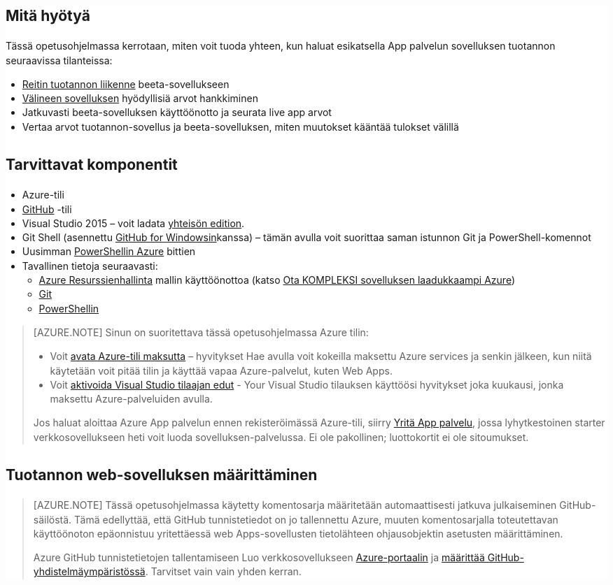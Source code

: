 ## <a name="what-you-will-do"></a>Mitä hyötyä

Tässä opetusohjelmassa kerrotaan, miten voit tuoda yhteen, kun haluat esikatsella App palvelun sovelluksen tuotannon seuraavissa tilanteissa:

- [Reitin tuotannon liikenne](app-service-web-test-in-production-get-start.md) beeta-sovellukseen
- [Välineen sovelluksen](../application-insights/app-insights-web-track-usage.md) hyödyllisiä arvot hankkiminen
- Jatkuvasti beeta-sovelluksen käyttöönotto ja seurata live app arvot
- Vertaa arvot tuotannon-sovellus ja beeta-sovelluksen, miten muutokset kääntää tulokset välillä

## <a name="what-you-will-need"></a>Tarvittavat komponentit

-   Azure-tili
-   [GitHub](https://github.com/) -tili
- Visual Studio 2015 – voit ladata [yhteisön edition](https://www.visualstudio.com/en-us/products/visual-studio-express-vs.aspx).
-   Git Shell (asennettu [GitHub for Windowsin](https://windows.github.com/)kanssa) – tämän avulla voit suorittaa saman istunnon Git ja PowerShell-komennot
-   Uusimman [PowerShellin Azure](https://github.com/Azure/azure-powershell/releases/download/v0.9.8-September2015/azure-powershell.0.9.8.msi) bittien
-   Tavallinen tietoja seuraavasti:
    -   [Azure Resurssienhallinta](../azure-resource-manager/resource-group-overview.md) mallin käyttöönottoa (katso [Ota KOMPLEKSI sovelluksen laadukkaampi Azure](app-service-deploy-complex-application-predictably.md))
    -   [Git](http://git-scm.com/documentation)
    -   [PowerShellin](https://technet.microsoft.com/library/bb978526.aspx)

> [AZURE.NOTE] Sinun on suoritettava tässä opetusohjelmassa Azure tilin:
> + Voit [avata Azure-tili maksutta](/pricing/free-trial/) – hyvitykset Hae avulla voit kokeilla maksettu Azure services ja senkin jälkeen, kun niitä käytetään voit pitää tilin ja käyttää vapaa Azure-palvelut, kuten Web Apps.
> + Voit [aktivoida Visual Studio tilaajan edut](/pricing/member-offers/msdn-benefits-details/) - Your Visual Studio tilauksen käyttöösi hyvitykset joka kuukausi, jonka maksettu Azure-palveluiden avulla.
>
> Jos haluat aloittaa Azure App palvelun ennen rekisteröimässä Azure-tili, siirry [Yritä App palvelu](http://go.microsoft.com/fwlink/?LinkId=523751), jossa lyhytkestoinen starter verkkosovellukseen heti voit luoda sovelluksen-palvelussa. Ei ole pakollinen; luottokortit ei ole sitoumukset.

## <a name="set-up-your-production-web-app"></a>Tuotannon web-sovelluksen määrittäminen

>[AZURE.NOTE] Tässä opetusohjelmassa käytetty komentosarja määritetään automaattisesti jatkuva julkaiseminen GitHub-säilöstä. Tämä edellyttää, että GitHub tunnistetiedot on jo tallennettu Azure, muuten komentosarjalla toteutettavan käyttöönoton epäonnistuu yritettäessä web Apps-sovellusten tietolähteen ohjausobjektin asetusten määrittäminen.
>
>Azure GitHub tunnistetietojen tallentamiseen Luo verkkosovellukseen [Azure-portaalin](https://portal.azure.com/) ja [määrittää GitHub-yhdistelmäympäristössä](app-service-continuous-deployment.md#Step7). Tarvitset vain vain yhden kerran.
